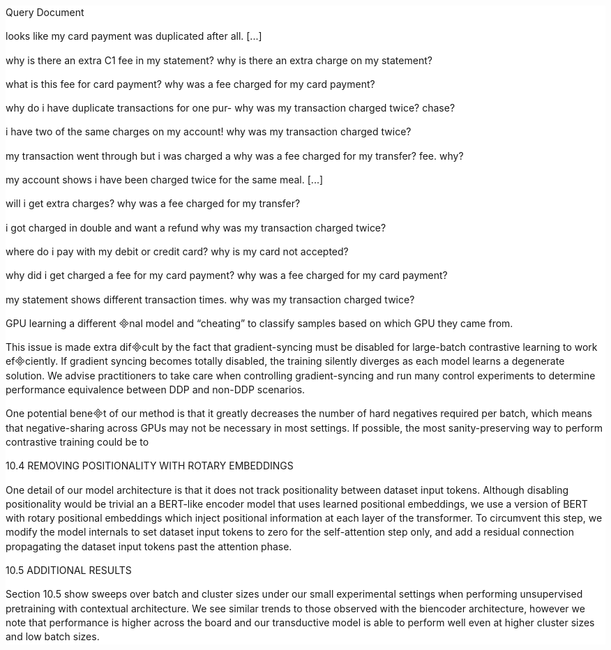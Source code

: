 Query Document

looks like my card payment was duplicated after
all. [...]

why is there an extra C1 fee in my statement? why is there an extra charge on my statement?

what is this fee for card payment? why was a fee charged for my card payment?

why do i have duplicate transactions for one pur- why was my transaction charged twice?
chase?

i have two of the same charges on my account! why was my transaction charged twice?

my transaction went through but i was charged a why was a fee charged for my transfer?
fee. why?

my account shows i have been charged twice for
the same meal. [...]

will i get extra charges? why was a fee charged for my transfer?

i got charged in double and want a refund why was my transaction charged twice?

where do i pay with my debit or credit card? why is my card not accepted?

why did i get charged a fee for my card payment? why was a fee charged for my card payment?

my statement shows different transaction times. why was my transaction charged twice?

GPU learning a different nal model and “cheating” to classify samples based on which GPU they
came from.

This issue is made extra difcult by the fact that gradient-syncing must be disabled for large-batch
contrastive learning to work efciently. If gradient syncing becomes totally disabled, the training
silently diverges as each model learns a degenerate solution. We advise practitioners to take care
when controlling gradient-syncing and run many control experiments to determine performance
equivalence between DDP and non-DDP scenarios.

One potential benet of our method is that it greatly decreases the number of hard negatives required
per batch, which means that negative-sharing across GPUs may not be necessary in most settings. If
possible, the most sanity-preserving way to perform contrastive training could be to

10.4 REMOVING POSITIONALITY WITH ROTARY EMBEDDINGS

One detail of our model architecture is that it does not track positionality between dataset input
tokens. Although disabling positionality would be trivial an a BERT-like encoder model that uses
learned positional embeddings, we use a version of BERT with rotary positional embeddings which
inject positional information at each layer of the transformer. To circumvent this step, we modify the
model internals to set dataset input tokens to zero for the self-attention step only, and add a residual
connection propagating the dataset input tokens past the attention phase.

10.5 ADDITIONAL RESULTS

Section 10.5 show sweeps over batch and cluster sizes under our small experimental settings when
performing unsupervised pretraining with contextual architecture. We see similar trends to those
observed with the biencoder architecture, however we note that performance is higher across the
board and our transductive model is able to perform well even at higher cluster sizes and low batch
sizes.
